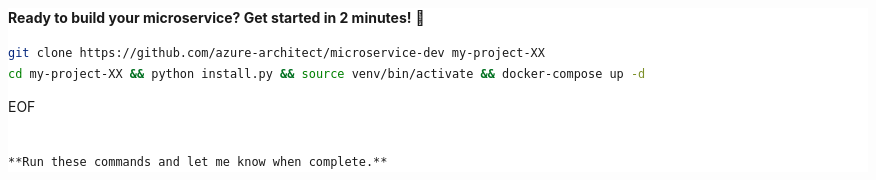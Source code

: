 **Ready to build your microservice? Get started in 2 minutes!** 🚀

```bash
git clone https://github.com/azure-architect/microservice-dev my-project-XX
cd my-project-XX && python install.py && source venv/bin/activate && docker-compose up -d
```
EOF
```

**Run these commands and let me know when complete.**